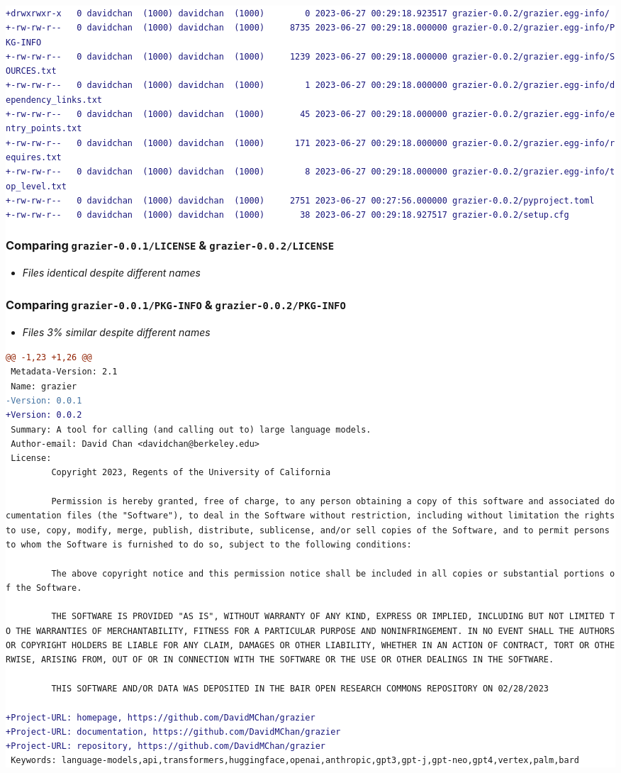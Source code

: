 ```diff
+drwxrwxr-x   0 davidchan  (1000) davidchan  (1000)        0 2023-06-27 00:29:18.923517 grazier-0.0.2/grazier.egg-info/
+-rw-rw-r--   0 davidchan  (1000) davidchan  (1000)     8735 2023-06-27 00:29:18.000000 grazier-0.0.2/grazier.egg-info/PKG-INFO
+-rw-rw-r--   0 davidchan  (1000) davidchan  (1000)     1239 2023-06-27 00:29:18.000000 grazier-0.0.2/grazier.egg-info/SOURCES.txt
+-rw-rw-r--   0 davidchan  (1000) davidchan  (1000)        1 2023-06-27 00:29:18.000000 grazier-0.0.2/grazier.egg-info/dependency_links.txt
+-rw-rw-r--   0 davidchan  (1000) davidchan  (1000)       45 2023-06-27 00:29:18.000000 grazier-0.0.2/grazier.egg-info/entry_points.txt
+-rw-rw-r--   0 davidchan  (1000) davidchan  (1000)      171 2023-06-27 00:29:18.000000 grazier-0.0.2/grazier.egg-info/requires.txt
+-rw-rw-r--   0 davidchan  (1000) davidchan  (1000)        8 2023-06-27 00:29:18.000000 grazier-0.0.2/grazier.egg-info/top_level.txt
+-rw-rw-r--   0 davidchan  (1000) davidchan  (1000)     2751 2023-06-27 00:27:56.000000 grazier-0.0.2/pyproject.toml
+-rw-rw-r--   0 davidchan  (1000) davidchan  (1000)       38 2023-06-27 00:29:18.927517 grazier-0.0.2/setup.cfg
```

### Comparing `grazier-0.0.1/LICENSE` & `grazier-0.0.2/LICENSE`

 * *Files identical despite different names*

### Comparing `grazier-0.0.1/PKG-INFO` & `grazier-0.0.2/PKG-INFO`

 * *Files 3% similar despite different names*

```diff
@@ -1,23 +1,26 @@
 Metadata-Version: 2.1
 Name: grazier
-Version: 0.0.1
+Version: 0.0.2
 Summary: A tool for calling (and calling out to) large language models.
 Author-email: David Chan <davidchan@berkeley.edu>
 License: 
         Copyright 2023, Regents of the University of California
         
         Permission is hereby granted, free of charge, to any person obtaining a copy of this software and associated documentation files (the "Software"), to deal in the Software without restriction, including without limitation the rights to use, copy, modify, merge, publish, distribute, sublicense, and/or sell copies of the Software, and to permit persons to whom the Software is furnished to do so, subject to the following conditions:
         
         The above copyright notice and this permission notice shall be included in all copies or substantial portions of the Software.
         
         THE SOFTWARE IS PROVIDED "AS IS", WITHOUT WARRANTY OF ANY KIND, EXPRESS OR IMPLIED, INCLUDING BUT NOT LIMITED TO THE WARRANTIES OF MERCHANTABILITY, FITNESS FOR A PARTICULAR PURPOSE AND NONINFRINGEMENT. IN NO EVENT SHALL THE AUTHORS OR COPYRIGHT HOLDERS BE LIABLE FOR ANY CLAIM, DAMAGES OR OTHER LIABILITY, WHETHER IN AN ACTION OF CONTRACT, TORT OR OTHERWISE, ARISING FROM, OUT OF OR IN CONNECTION WITH THE SOFTWARE OR THE USE OR OTHER DEALINGS IN THE SOFTWARE.
         
         THIS SOFTWARE AND/OR DATA WAS DEPOSITED IN THE BAIR OPEN RESEARCH COMMONS REPOSITORY ON 02/28/2023
         
+Project-URL: homepage, https://github.com/DavidMChan/grazier
+Project-URL: documentation, https://github.com/DavidMChan/grazier
+Project-URL: repository, https://github.com/DavidMChan/grazier
 Keywords: language-models,api,transformers,huggingface,openai,anthropic,gpt3,gpt-j,gpt-neo,gpt4,vertex,palm,bard
```